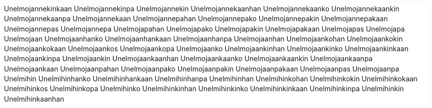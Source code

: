Unelmojannekinkaan
Unelmojannekinpa
Unelmojannekin
Unelmojannekaanhan
Unelmojannekaanko
Unelmojannekaankin
Unelmojannekaanpa
Unelmojannekaan
Unelmojannepahan
Unelmojannepako
Unelmojannepakin
Unelmojannepakaan
Unelmojannepas
Unelmojannepa
Unelmojapahan
Unelmojapako
Unelmojapakin
Unelmojapakaan
Unelmojapas
Unelmojapa
Unelmojaan
Unelmojaanhanko
Unelmojaanhankaan
Unelmojaanhanpa
Unelmojaanhan
Unelmojaankohan
Unelmojaankokin
Unelmojaankokaan
Unelmojaankos
Unelmojaankopa
Unelmojaanko
Unelmojaankinhan
Unelmojaankinko
Unelmojaankinkaan
Unelmojaankinpa
Unelmojaankin
Unelmojaankaanhan
Unelmojaankaanko
Unelmojaankaankin
Unelmojaankaanpa
Unelmojaankaan
Unelmojaanpahan
Unelmojaanpako
Unelmojaanpakin
Unelmojaanpakaan
Unelmojaanpas
Unelmojaanpa
Unelmihin
Unelmihinhanko
Unelmihinhankaan
Unelmihinhanpa
Unelmihinhan
Unelmihinkohan
Unelmihinkokin
Unelmihinkokaan
Unelmihinkos
Unelmihinkopa
Unelmihinko
Unelmihinkinhan
Unelmihinkinko
Unelmihinkinkaan
Unelmihinkinpa
Unelmihinkin
Unelmihinkaanhan